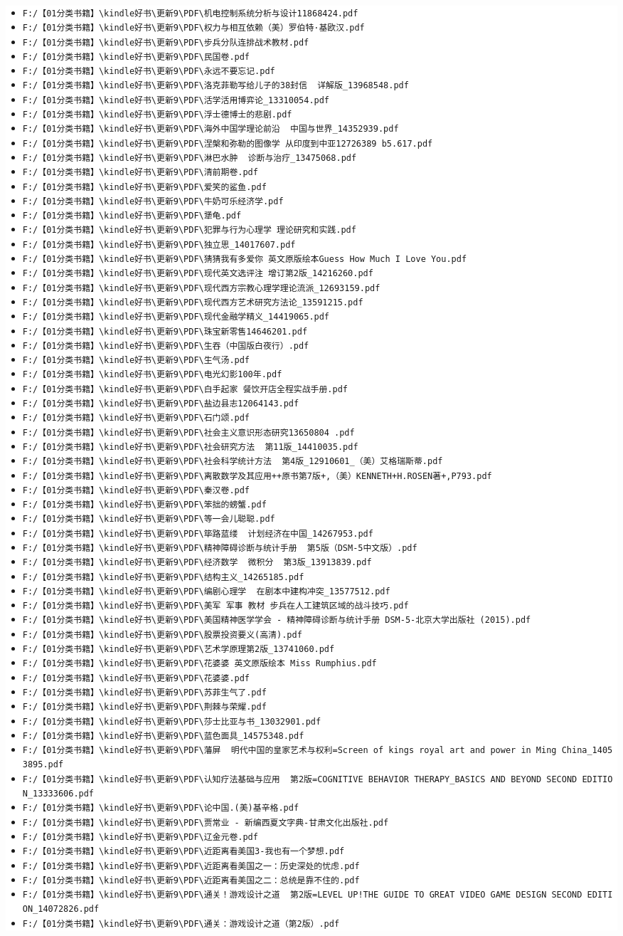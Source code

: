 - `F:/【01分类书籍】\kindle好书\更新9\PDF\机电控制系统分析与设计11868424.pdf`
- `F:/【01分类书籍】\kindle好书\更新9\PDF\权力与相互依赖（美）罗伯特·基欧汉.pdf`
- `F:/【01分类书籍】\kindle好书\更新9\PDF\步兵分队连排战术教材.pdf`
- `F:/【01分类书籍】\kindle好书\更新9\PDF\民国卷.pdf`
- `F:/【01分类书籍】\kindle好书\更新9\PDF\永远不要忘记.pdf`
- `F:/【01分类书籍】\kindle好书\更新9\PDF\洛克菲勒写给儿子的38封信  详解版_13968548.pdf`
- `F:/【01分类书籍】\kindle好书\更新9\PDF\活学活用博弈论_13310054.pdf`
- `F:/【01分类书籍】\kindle好书\更新9\PDF\浮士德博士的悲剧.pdf`
- `F:/【01分类书籍】\kindle好书\更新9\PDF\海外中国学理论前沿  中国与世界_14352939.pdf`
- `F:/【01分类书籍】\kindle好书\更新9\PDF\涅槃和弥勒的图像学 从印度到中亚12726389 b5.617.pdf`
- `F:/【01分类书籍】\kindle好书\更新9\PDF\淋巴水肿  诊断与治疗_13475068.pdf`
- `F:/【01分类书籍】\kindle好书\更新9\PDF\清前期卷.pdf`
- `F:/【01分类书籍】\kindle好书\更新9\PDF\爱笑的鲨鱼.pdf`
- `F:/【01分类书籍】\kindle好书\更新9\PDF\牛奶可乐经济学.pdf`
- `F:/【01分类书籍】\kindle好书\更新9\PDF\犟龟.pdf`
- `F:/【01分类书籍】\kindle好书\更新9\PDF\犯罪与行为心理学 理论研究和实践.pdf`
- `F:/【01分类书籍】\kindle好书\更新9\PDF\独立思_14017607.pdf`
- `F:/【01分类书籍】\kindle好书\更新9\PDF\猜猜我有多爱你 英文原版绘本Guess How Much I Love You.pdf`
- `F:/【01分类书籍】\kindle好书\更新9\PDF\现代英文选评注 增订第2版_14216260.pdf`
- `F:/【01分类书籍】\kindle好书\更新9\PDF\现代西方宗教心理学理论流派_12693159.pdf`
- `F:/【01分类书籍】\kindle好书\更新9\PDF\现代西方艺术研究方法论_13591215.pdf`
- `F:/【01分类书籍】\kindle好书\更新9\PDF\现代金融学精义_14419065.pdf`
- `F:/【01分类书籍】\kindle好书\更新9\PDF\珠宝新零售14646201.pdf`
- `F:/【01分类书籍】\kindle好书\更新9\PDF\生吞（中国版白夜行）.pdf`
- `F:/【01分类书籍】\kindle好书\更新9\PDF\生气汤.pdf`
- `F:/【01分类书籍】\kindle好书\更新9\PDF\电光幻影100年.pdf`
- `F:/【01分类书籍】\kindle好书\更新9\PDF\白手起家 餐饮开店全程实战手册.pdf`
- `F:/【01分类书籍】\kindle好书\更新9\PDF\盐边县志12064143.pdf`
- `F:/【01分类书籍】\kindle好书\更新9\PDF\石门颂.pdf`
- `F:/【01分类书籍】\kindle好书\更新9\PDF\社会主义意识形态研究13650804 .pdf`
- `F:/【01分类书籍】\kindle好书\更新9\PDF\社会研究方法  第11版_14410035.pdf`
- `F:/【01分类书籍】\kindle好书\更新9\PDF\社会科学统计方法  第4版_12910601_（美）艾格瑞斯蒂.pdf`
- `F:/【01分类书籍】\kindle好书\更新9\PDF\离散数学及其应用++原书第7版+,（美）KENNETH+H.ROSEN著+,P793.pdf`
- `F:/【01分类书籍】\kindle好书\更新9\PDF\秦汉卷.pdf`
- `F:/【01分类书籍】\kindle好书\更新9\PDF\笨拙的螃蟹.pdf`
- `F:/【01分类书籍】\kindle好书\更新9\PDF\等一会儿聪聪.pdf`
- `F:/【01分类书籍】\kindle好书\更新9\PDF\筚路蓝缕  计划经济在中国_14267953.pdf`
- `F:/【01分类书籍】\kindle好书\更新9\PDF\精神障碍诊断与统计手册  第5版（DSM-5中文版）.pdf`
- `F:/【01分类书籍】\kindle好书\更新9\PDF\经济数学  微积分  第3版_13913839.pdf`
- `F:/【01分类书籍】\kindle好书\更新9\PDF\结构主义_14265185.pdf`
- `F:/【01分类书籍】\kindle好书\更新9\PDF\编剧心理学  在剧本中建构冲突_13577512.pdf`
- `F:/【01分类书籍】\kindle好书\更新9\PDF\美军 军事 教材 步兵在人工建筑区域的战斗技巧.pdf`
- `F:/【01分类书籍】\kindle好书\更新9\PDF\美国精神医学学会 - 精神障碍诊断与统计手册 DSM-5-北京大学出版社 (2015).pdf`
- `F:/【01分类书籍】\kindle好书\更新9\PDF\股票投资要义(高清).pdf`
- `F:/【01分类书籍】\kindle好书\更新9\PDF\艺术学原理第2版_13741060.pdf`
- `F:/【01分类书籍】\kindle好书\更新9\PDF\花婆婆 英文原版绘本 Miss Rumphius.pdf`
- `F:/【01分类书籍】\kindle好书\更新9\PDF\花婆婆.pdf`
- `F:/【01分类书籍】\kindle好书\更新9\PDF\苏菲生气了.pdf`
- `F:/【01分类书籍】\kindle好书\更新9\PDF\荆棘与荣耀.pdf`
- `F:/【01分类书籍】\kindle好书\更新9\PDF\莎士比亚与书_13032901.pdf`
- `F:/【01分类书籍】\kindle好书\更新9\PDF\蓝色面具_14575348.pdf`
- `F:/【01分类书籍】\kindle好书\更新9\PDF\藩屏  明代中国的皇家艺术与权利=Screen of kings royal art and power in Ming China_14053895.pdf`
- `F:/【01分类书籍】\kindle好书\更新9\PDF\认知疗法基础与应用  第2版=COGNITIVE BEHAVIOR THERAPY_BASICS AND BEYOND SECOND EDITION_13333606.pdf`
- `F:/【01分类书籍】\kindle好书\更新9\PDF\论中国.(美)基辛格.pdf`
- `F:/【01分类书籍】\kindle好书\更新9\PDF\贾常业 - 新编西夏文字典-甘肃文化出版社.pdf`
- `F:/【01分类书籍】\kindle好书\更新9\PDF\辽金元卷.pdf`
- `F:/【01分类书籍】\kindle好书\更新9\PDF\近距离看美国3-我也有一个梦想.pdf`
- `F:/【01分类书籍】\kindle好书\更新9\PDF\近距离看美国之一：历史深处的忧虑.pdf`
- `F:/【01分类书籍】\kindle好书\更新9\PDF\近距离看美国之二：总统是靠不住的.pdf`
- `F:/【01分类书籍】\kindle好书\更新9\PDF\通关！游戏设计之道  第2版=LEVEL UP!THE GUIDE TO GREAT VIDEO GAME DESIGN SECOND EDITION_14072826.pdf`
- `F:/【01分类书籍】\kindle好书\更新9\PDF\通关：游戏设计之道（第2版）.pdf`